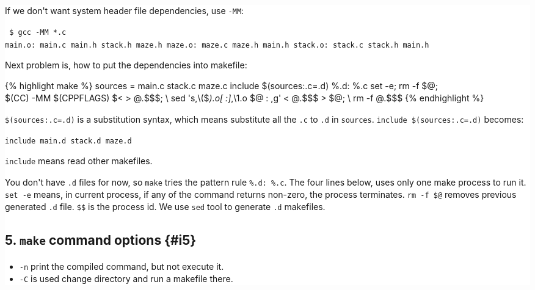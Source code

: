 If we don't want system header file dependencies, use `-MM`:

	￼$ gcc -MM *.c
	main.o: main.c main.h stack.h maze.h maze.o: maze.c maze.h main.h stack.o: stack.c stack.h main.h

Next problem is, how to put the dependencies into makefile:

{% highlight make %}
sources = main.c stack.c maze.c
include $(sources:.c=.d)
%.d: %.c
	set -e; rm -f $@; \
	$(CC) -MM $(CPPFLAGS) $< > $@.$$$$; \
	sed 's,\($*\)\.o[ :]*,\1.o $@ : ,g' < $@.$$$$ > $@; \ 
	rm -f $@.$$$$
{% endhighlight %}

`$(sources:.c=.d)` is a substitution syntax, which means substitute all the `.c` to `.d` in `sources`. `include $(sources:.c=.d)` becomes:
	
    include main.d stack.d maze.d

`include` means read other makefiles.

You don't have `.d` files for now, so `make` tries the pattern rule `%.d: %.c`. The four lines below, uses only one make process to run it. `set -e` means, in current process, if any of the command returns non-zero, the process terminates. `rm -f $@` removes previous generated `.d` file. `$$` is the process id. We use `sed` tool to generate `.d` makefiles.

## 5. `make` command options {#i5}

* `-n` print the compiled command, but not execute it.
* `-C` is used change directory and run a makefile there.
		
